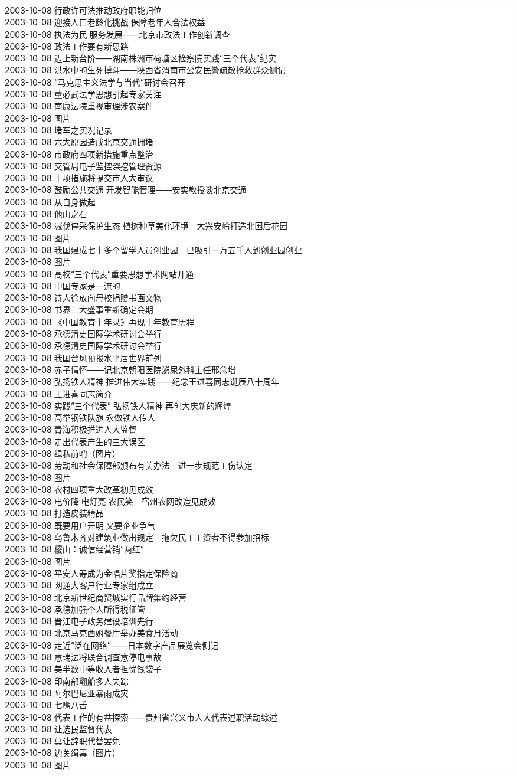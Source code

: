 2003-10-08 行政许可法推动政府职能归位  
2003-10-08 迎接人口老龄化挑战  保障老年人合法权益  
2003-10-08 执法为民  服务发展——北京市政法工作创新调查  
2003-10-08 政法工作要有新思路  
2003-10-08 迈上新台阶——湖南株洲市荷塘区检察院实践“三个代表”纪实  
2003-10-08 洪水中的生死搏斗——陕西省渭南市公安民警疏散抢救群众侧记  
2003-10-08 “马克思主义法学与当代”研讨会召开  
2003-10-08 董必武法学思想引起专家关注  
2003-10-08 南康法院重视审理涉农案件  
2003-10-08 图片  
2003-10-08 堵车之实况记录  
2003-10-08 六大原因造成北京交通拥堵  
2003-10-08 市政府四项新措施重点整治  
2003-10-08 交管局电子监控深挖管理资源  
2003-10-08 十项措施将提交市人大审议  
2003-10-08 鼓励公共交通  开发智能管理——安实教授谈北京交通  
2003-10-08 从自身做起  
2003-10-08 他山之石  
2003-10-08 减伐停采保护生态  植树种草美化环境　大兴安岭打造北国后花园  
2003-10-08 图片  
2003-10-08 我国建成七十多个留学人员创业园　已吸引一万五千人到创业园创业  
2003-10-08 图片  
2003-10-08 高校“三个代表”重要思想学术网站开通  
2003-10-08 中国专家是一流的  
2003-10-08 诗人徐放向母校捐赠书画文物  
2003-10-08 书界三大盛事重新确定会期  
2003-10-08 《中国教育十年录》再现十年教育历程  
2003-10-08 承德清史国际学术研讨会举行  
2003-10-08 承德清史国际学术研讨会举行  
2003-10-08 我国台风预报水平居世界前列  
2003-10-08 赤子情怀——记北京朝阳医院泌尿外科主任邢念增  
2003-10-08 弘扬铁人精神  推进伟大实践——纪念王进喜同志诞辰八十周年  
2003-10-08 王进喜同志简介  
2003-10-08 实践“三个代表”  弘扬铁人精神  再创大庆新的辉煌  
2003-10-08 高举钢铁队旗  永做铁人传人  
2003-10-08 青海积极推进人大监督  
2003-10-08 走出代表产生的三大误区  
2003-10-08 缉私前哨（图片）  
2003-10-08 劳动和社会保障部颁布有关办法　进一步规范工伤认定  
2003-10-08 图片  
2003-10-08 农村四项重大改革初见成效  
2003-10-08 电价降  电灯亮  农民笑　宿州农网改造见成效  
2003-10-08 打造皮装精品  
2003-10-08 既要用户开明  又要企业争气  
2003-10-08 乌鲁木齐对建筑业做出规定　拖欠民工工资者不得参加招标  
2003-10-08 稷山：诚信经营销“两红”  
2003-10-08 图片  
2003-10-08 平安人寿成为金唱片奖指定保险商  
2003-10-08 网通大客户行业专家组成立  
2003-10-08 北京新世纪商贸城实行品牌集约经营  
2003-10-08 承德加强个人所得税征管  
2003-10-08 晋江电子政务建设培训先行  
2003-10-08 北京马克西姆餐厅举办美食月活动  
2003-10-08 走近“泛在网络”——日本数字产品展览会侧记  
2003-10-08 意瑞法将联合调查意停电事故  
2003-10-08 美半数中等收入者担忧钱袋子  
2003-10-08 印南部翻船多人失踪  
2003-10-08 阿尔巴尼亚暴雨成灾  
2003-10-08 七嘴八舌  
2003-10-08 代表工作的有益探索——贵州省兴义市人大代表述职活动综述  
2003-10-08 让选民监督代表  
2003-10-08 莫让辞职代替罢免  
2003-10-08 边关缉毒（图片）  
2003-10-08 图片  